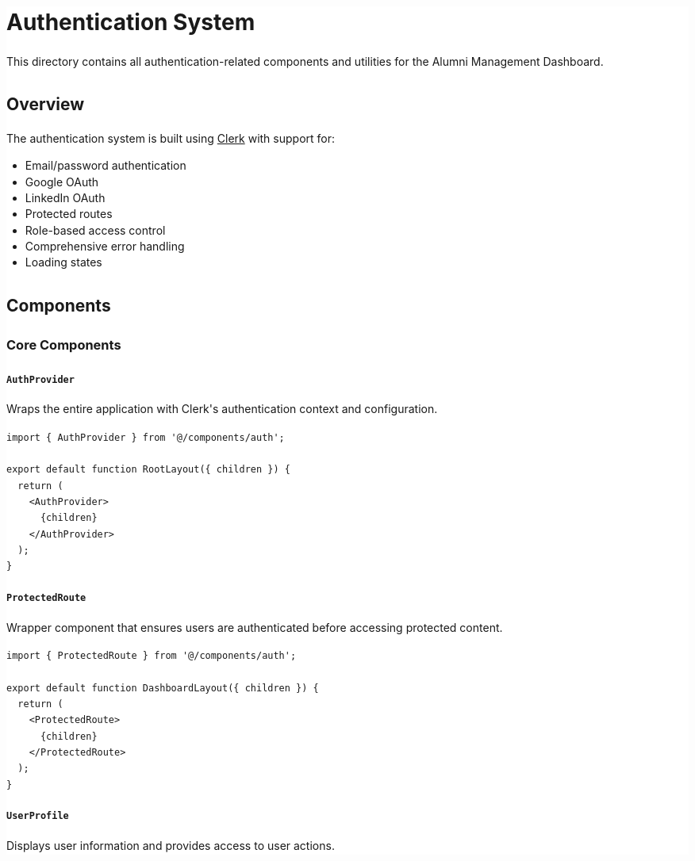 # Authentication System

This directory contains all authentication-related components and utilities for the Alumni Management Dashboard.

## Overview

The authentication system is built using [Clerk](https://clerk.com/) with support for:
- Email/password authentication
- Google OAuth
- LinkedIn OAuth
- Protected routes
- Role-based access control
- Comprehensive error handling
- Loading states

## Components

### Core Components

#### `AuthProvider`
Wraps the entire application with Clerk's authentication context and configuration.

```tsx
import { AuthProvider } from '@/components/auth';

export default function RootLayout({ children }) {
  return (
    <AuthProvider>
      {children}
    </AuthProvider>
  );
}
```

#### `ProtectedRoute`
Wrapper component that ensures users are authenticated before accessing protected content.

```tsx
import { ProtectedRoute } from '@/components/auth';

export default function DashboardLayout({ children }) {
  return (
    <ProtectedRoute>
      {children}
    </ProtectedRoute>
  );
}
```

#### `UserProfile`
Displays user information and provides access to user actions.
